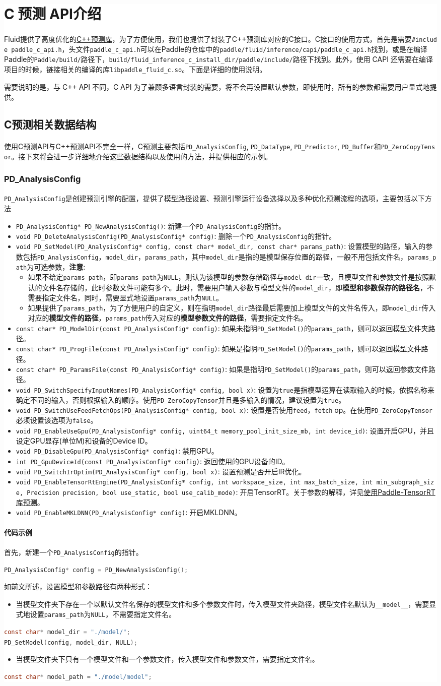 # C 预测 API介绍

Fluid提供了高度优化的[C++预测库](./native_infer.html)，为了方便使用，我们也提供了封装了C++预测库对应的C接口。C接口的使用方式，首先是需要`#include paddle_c_api.h`，头文件`paddle_c_api.h`可以在Paddle的仓库中的`paddle/fluid/inference/capi/paddle_c_api.h`找到，或是在编译Paddle的`Paddle/build/`路径下，`build/fluid_inference_c_install_dir/paddle/include/`路径下找到。此外，使用 CAPI 还需要在编译项目的时候，链接相关的编译的库`libpaddle_fluid_c.so`。下面是详细的使用说明。

需要说明的是，与 C++ API 不同，C API 为了兼顾多语言封装的需要，将不会再设置默认参数，即使用时，所有的参数都需要用户显式地提供。


## C预测相关数据结构

使用C预测API与C++预测API不完全一样，C预测主要包括`PD_AnalysisConfig`, `PD_DataType`, `PD_Predictor`, `PD_Buffer`和`PD_ZeroCopyTensor`。接下来将会进一步详细地介绍这些数据结构以及使用的方法，并提供相应的示例。

### PD_AnalysisConfig

`PD_AnalysisConfig`是创建预测引擎的配置，提供了模型路径设置、预测引擎运行设备选择以及多种优化预测流程的选项，主要包括以下方法  

* `PD_AnalysisConfig* PD_NewAnalysisConfig()`: 新建一个`PD_AnalysisConfig`的指针。
* `void PD_DeleteAnalysisConfig(PD_AnalysisConfig* config)`: 删除一个`PD_AnalysisConfig`的指针。
* `void PD_SetModel(PD_AnalysisConfig* config, const char* model_dir, const char* params_path)`: 设置模型的路径，输入的参数包括`PD_AnalysisConfig`，`model_dir`，`params_path`，其中`model_dir`是指的是模型保存位置的路径，一般不用包括文件名，`params_path`为可选参数，<strong>注意</strong>: 
    - 如果不给定`params_path`，即`params_path`为`NULL`，则认为该模型的参数存储路径与`model_dir`一致，且模型文件和参数文件是按照默认的文件名存储的，此时参数文件可能有多个。此时，需要用户输入参数与模型文件的`model_dir`，即<strong>模型和参数保存的路径名</strong>，不需要指定文件名，同时，需要显式地设置`params_path`为`NULL`。
    - 如果提供了`params_path`，为了方便用户的自定义，则在指明`model_dir`路径最后需要加上模型文件的文件名传入，即`model_dir`传入对应的<strong>模型文件的路径</strong>，`params_path`传入对应的<strong>模型参数文件的路径</strong>，需要指定文件名。
* `const char* PD_ModelDir(const PD_AnalysisConfig* config)`: 如果未指明`PD_SetModel()`的`params_path`，则可以返回模型文件夹路径。
* `const char* PD_ProgFile(const PD_AnalysisConfig* config)`: 如果是指明`PD_SetModel()`的`params_path`，则可以返回模型文件路径。
* `const char* PD_ParamsFile(const PD_AnalysisConfig* config)`: 如果是指明`PD_SetModel()`的`params_path`，则可以返回参数文件路径。
* `void PD_SwitchSpecifyInputNames(PD_AnalysisConfig* config, bool x)`: 设置为`true`是指模型运算在读取输入的时候，依据名称来确定不同的输入，否则根据输入的顺序。使用`PD_ZeroCopyTensor`并且是多输入的情况，建议设置为`true`。
* `void PD_SwitchUseFeedFetchOps(PD_AnalysisConfig* config, bool x)`: 设置是否使用`feed`，`fetch` op。在使用`PD_ZeroCopyTensor`必须设置该选项为`false`。
* `void PD_EnableUseGpu(PD_AnalysisConfig* config, uint64_t memory_pool_init_size_mb, int device_id)`: 设置开启GPU，并且设定GPU显存(单位M)和设备的Device ID。
* `void PD_DisableGpu(PD_AnalysisConfig* config)`: 禁用GPU。
* `int PD_GpuDeviceId(const PD_AnalysisConfig* config)`: 返回使用的GPU设备的ID。
* `void PD_SwitchIrOptim(PD_AnalysisConfig* config, bool x)`: 设置预测是否开启IR优化。
* `void PD_EnableTensorRtEngine(PD_AnalysisConfig* config, int workspace_size, int max_batch_size, int min_subgraph_size, Precision precision, bool use_static, bool use_calib_mode)`: 开启TensorRT。关于参数的解释，详见[使用Paddle-TensorRT库预测](../../performance_improving/inference_improving/paddle_tensorrt_infer.html)。
* `void PD_EnableMKLDNN(PD_AnalysisConfig* config)`: 开启MKLDNN。

#### 代码示例
首先，新建一个`PD_AnalysisConfig`的指针。
``` C
PD_AnalysisConfig* config = PD_NewAnalysisConfig();
```
如前文所述，设置模型和参数路径有两种形式：
* 当模型文件夹下存在一个以默认文件名保存的模型文件和多个参数文件时，传入模型文件夹路径，模型文件名默认为`__model__`，需要显式地设置`params_path`为`NULL`，不需要指定文件名。
``` C
const char* model_dir = "./model/";
PD_SetModel(config, model_dir, NULL);
```
* 当模型文件夹下只有一个模型文件和一个参数文件，传入模型文件和参数文件，需要指定文件名。
``` C
const char* model_path = "./model/model";
```